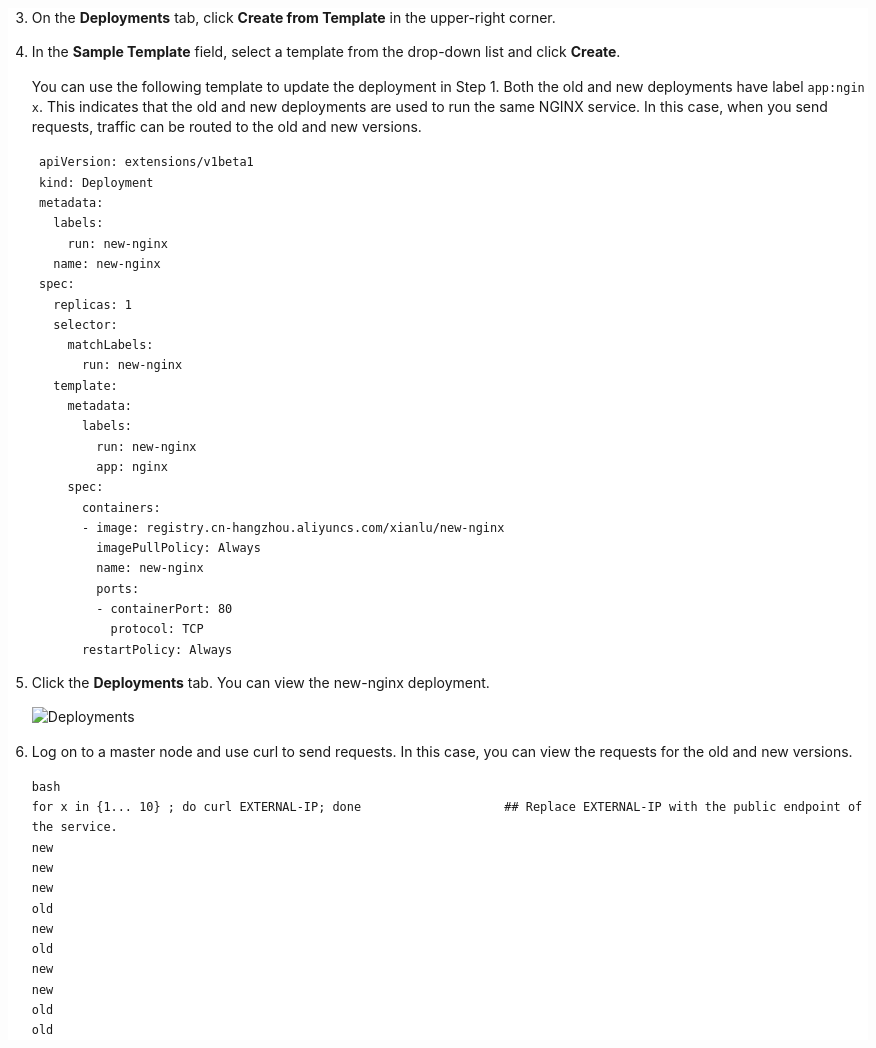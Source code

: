 3.  On the **Deployments** tab, click **Create from Template** in the upper-right corner.

4.  In the **Sample Template** field, select a template from the drop-down list and click **Create**.

    You can use the following template to update the deployment in Step 1. Both the old and new deployments have label `app:nginx`. This indicates that the old and new deployments are used to run the same NGINX service. In this case, when you send requests, traffic can be routed to the old and new versions.

    ```
     apiVersion: extensions/v1beta1
     kind: Deployment
     metadata:
       labels:
         run: new-nginx
       name: new-nginx
     spec:
       replicas: 1
       selector:
         matchLabels:
           run: new-nginx
       template:
         metadata:
           labels:
             run: new-nginx
             app: nginx
         spec:
           containers:
           - image: registry.cn-hangzhou.aliyuncs.com/xianlu/new-nginx
             imagePullPolicy: Always
             name: new-nginx
             ports:
             - containerPort: 80
               protocol: TCP
           restartPolicy: Always
    ```

5.  Click the **Deployments** tab. You can view the new-nginx deployment.

    ![Deployments](https://static-aliyun-doc.oss-cn-hangzhou.aliyuncs.com/assets/img/en-US/4983662061/p9941.png)

6.  Log on to a master node and use curl to send requests. In this case, you can view the requests for the old and new versions.

    ```
    bash  
    for x in {1... 10} ; do curl EXTERNAL-IP; done                    ## Replace EXTERNAL-IP with the public endpoint of the service.
    new
    new
    new
    old
    new
    old
    new
    new
    old
    old
    ```
